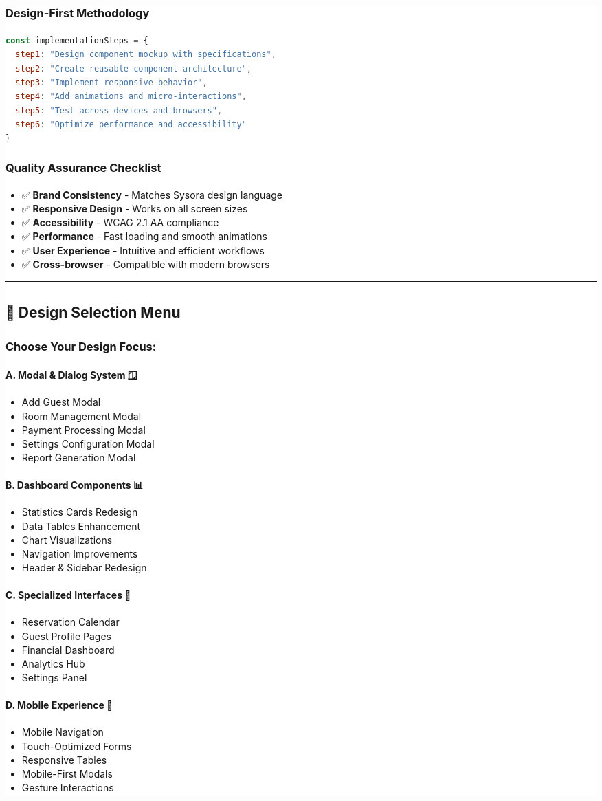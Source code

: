 ### **Design-First Methodology**
```javascript
const implementationSteps = {
  step1: "Design component mockup with specifications",
  step2: "Create reusable component architecture",
  step3: "Implement responsive behavior",
  step4: "Add animations and micro-interactions",
  step5: "Test across devices and browsers",
  step6: "Optimize performance and accessibility"
}
```

### **Quality Assurance Checklist**
- ✅ **Brand Consistency** - Matches Sysora design language
- ✅ **Responsive Design** - Works on all screen sizes
- ✅ **Accessibility** - WCAG 2.1 AA compliance
- ✅ **Performance** - Fast loading and smooth animations
- ✅ **User Experience** - Intuitive and efficient workflows
- ✅ **Cross-browser** - Compatible with modern browsers

---

## 🎨 **Design Selection Menu**

### **Choose Your Design Focus:**

#### **A. Modal & Dialog System** 🪟
- Add Guest Modal
- Room Management Modal
- Payment Processing Modal
- Settings Configuration Modal
- Report Generation Modal

#### **B. Dashboard Components** 📊
- Statistics Cards Redesign
- Data Tables Enhancement
- Chart Visualizations
- Navigation Improvements
- Header & Sidebar Redesign

#### **C. Specialized Interfaces** 🎯
- Reservation Calendar
- Guest Profile Pages
- Financial Dashboard
- Analytics Hub
- Settings Panel

#### **D. Mobile Experience** 📱
- Mobile Navigation
- Touch-Optimized Forms
- Responsive Tables
- Mobile-First Modals
- Gesture Interactions
